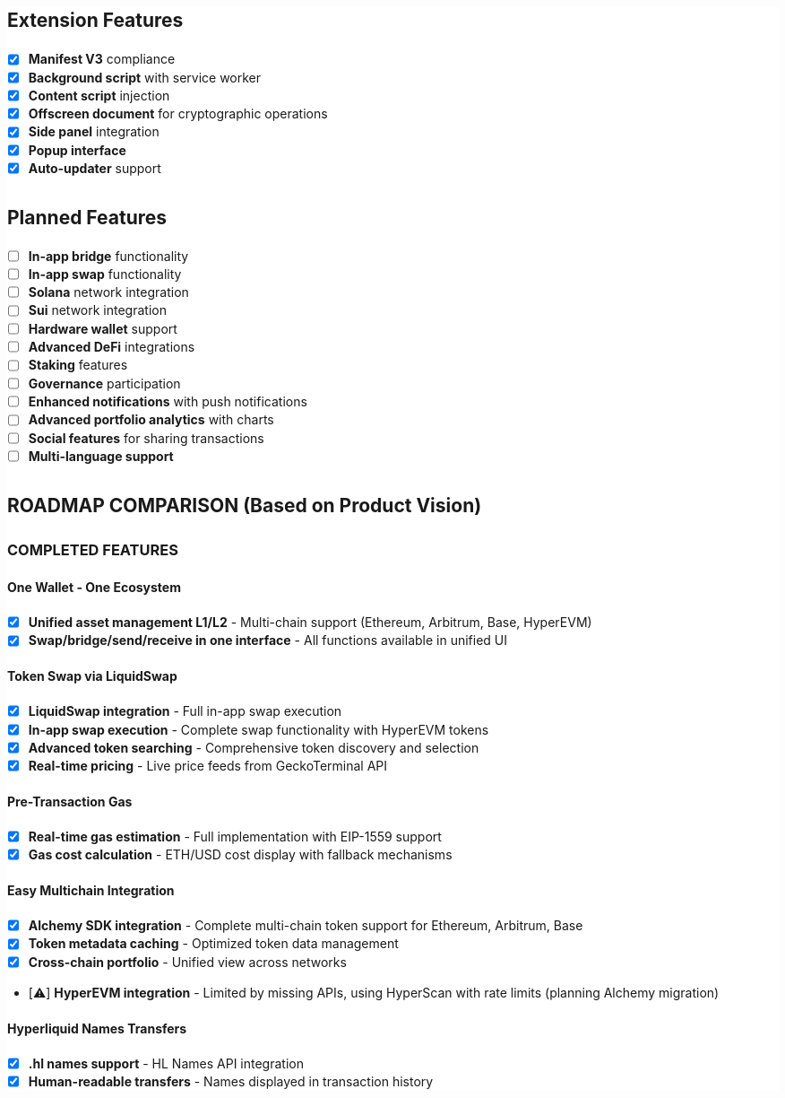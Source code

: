 ## Extension Features
- [x] **Manifest V3** compliance
- [x] **Background script** with service worker
- [x] **Content script** injection
- [x] **Offscreen document** for cryptographic operations
- [x] **Side panel** integration
- [x] **Popup interface**
- [x] **Auto-updater** support

## Planned Features
- [ ] **In-app bridge** functionality
- [ ] **In-app swap** functionality
- [ ] **Solana** network integration
- [ ] **Sui** network integration
- [ ] **Hardware wallet** support
- [ ] **Advanced DeFi** integrations
- [ ] **Staking** features
- [ ] **Governance** participation
- [ ] **Enhanced notifications** with push notifications
- [ ] **Advanced portfolio analytics** with charts
- [ ] **Social features** for sharing transactions
- [ ] **Multi-language support**

## ROADMAP COMPARISON (Based on Product Vision)

### COMPLETED FEATURES

#### One Wallet - One Ecosystem
- [x] **Unified asset management L1/L2** - Multi-chain support (Ethereum, Arbitrum, Base, HyperEVM)
- [x] **Swap/bridge/send/receive in one interface** - All functions available in unified UI

#### Token Swap via LiquidSwap
- [x] **LiquidSwap integration** - Full in-app swap execution
- [x] **In-app swap execution** - Complete swap functionality with HyperEVM tokens
- [x] **Advanced token searching** - Comprehensive token discovery and selection
- [x] **Real-time pricing** - Live price feeds from GeckoTerminal API

#### Pre-Transaction Gas
- [x] **Real-time gas estimation** - Full implementation with EIP-1559 support
- [x] **Gas cost calculation** - ETH/USD cost display with fallback mechanisms

#### Easy Multichain Integration
- [x] **Alchemy SDK integration** - Complete multi-chain token support for Ethereum, Arbitrum, Base
- [x] **Token metadata caching** - Optimized token data management
- [x] **Cross-chain portfolio** - Unified view across networks
- [⚠️] **HyperEVM integration** - Limited by missing APIs, using HyperScan with rate limits (planning Alchemy migration)

#### Hyperliquid Names Transfers
- [x] **.hl names support** - HL Names API integration
- [x] **Human-readable transfers** - Names displayed in transaction history
